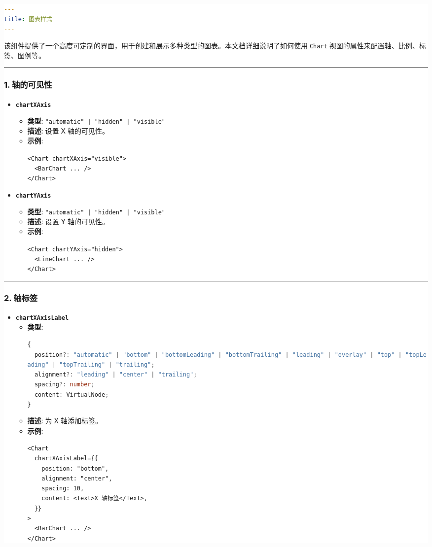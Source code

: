 ```yaml
---
title: 图表样式
---
```

该组件提供了一个高度可定制的界面，用于创建和展示多种类型的图表。本文档详细说明了如何使用 `Chart` 视图的属性来配置轴、比例、标签、图例等。

---

### **1. 轴的可见性**

- **`chartXAxis`**
  - **类型**: `"automatic" | "hidden" | "visible"`
  - **描述**: 设置 X 轴的可见性。
  - **示例**:
    ```tsx
    <Chart chartXAxis="visible">
      <BarChart ... />
    </Chart>
    ```

- **`chartYAxis`**
  - **类型**: `"automatic" | "hidden" | "visible"`
  - **描述**: 设置 Y 轴的可见性。
  - **示例**:
    ```tsx
    <Chart chartYAxis="hidden">
      <LineChart ... />
    </Chart>
    ```

---

### **2. 轴标签**

- **`chartXAxisLabel`**
  - **类型**:  
    ```ts
    {
      position?: "automatic" | "bottom" | "bottomLeading" | "bottomTrailing" | "leading" | "overlay" | "top" | "topLeading" | "topTrailing" | "trailing";
      alignment?: "leading" | "center" | "trailing";
      spacing?: number;
      content: VirtualNode;
    }
    ```
  - **描述**: 为 X 轴添加标签。
  - **示例**:
    ```tsx
    <Chart
      chartXAxisLabel={{
        position: "bottom",
        alignment: "center",
        spacing: 10,
        content: <Text>X 轴标签</Text>,
      }}
    >
      <BarChart ... />
    </Chart>
    ```
